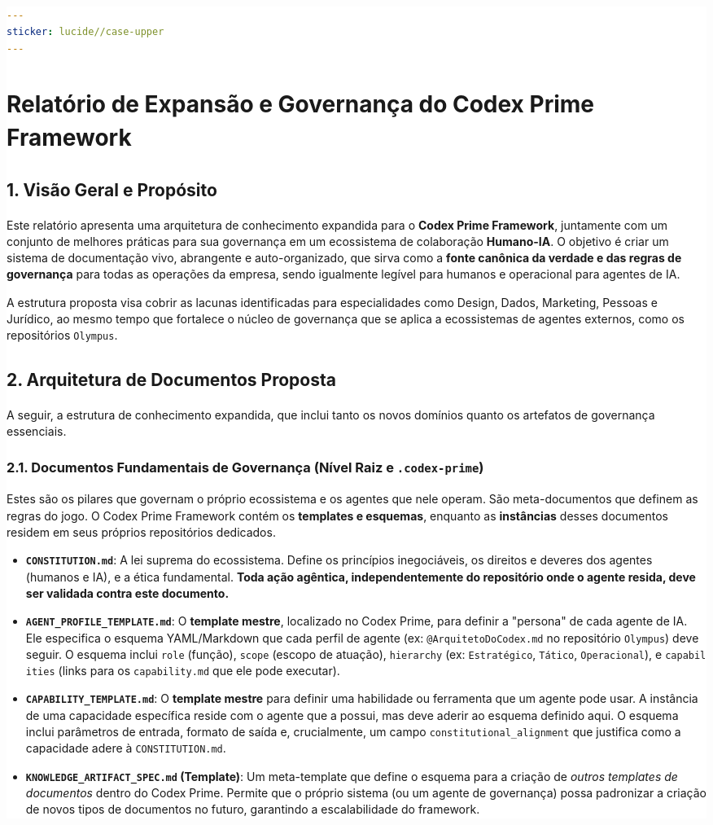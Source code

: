 ```yaml
---
sticker: lucide//case-upper
---
```

# Relatório de Expansão e Governança do Codex Prime Framework

## 1. Visão Geral e Propósito

Este relatório apresenta uma arquitetura de conhecimento expandida para o **Codex Prime Framework**, juntamente com um conjunto de melhores práticas para sua governança em um ecossistema de colaboração **Humano-IA**. O objetivo é criar um sistema de documentação vivo, abrangente e auto-organizado, que sirva como a **fonte canônica da verdade e das regras de governança** para todas as operações da empresa, sendo igualmente legível para humanos e operacional para agentes de IA.

A estrutura proposta visa cobrir as lacunas identificadas para especialidades como Design, Dados, Marketing, Pessoas e Jurídico, ao mesmo tempo que fortalece o núcleo de governança que se aplica a ecossistemas de agentes externos, como os repositórios `Olympus`.

## 2. Arquitetura de Documentos Proposta

A seguir, a estrutura de conhecimento expandida, que inclui tanto os novos domínios quanto os artefatos de governança essenciais.

### 2.1. Documentos Fundamentais de Governança (Nível Raiz e `.codex-prime`)

Estes são os pilares que governam o próprio ecossistema e os agentes que nele operam. São meta-documentos que definem as regras do jogo. O Codex Prime Framework contém os **templates e esquemas**, enquanto as **instâncias** desses documentos residem em seus próprios repositórios dedicados.

- **`CONSTITUTION.md`**: A lei suprema do ecossistema. Define os princípios inegociáveis, os direitos e deveres dos agentes (humanos e IA), e a ética fundamental. **Toda ação agêntica, independentemente do repositório onde o agente resida, deve ser validada contra este documento.**
    
- **`AGENT_PROFILE_TEMPLATE.md`**: O **template mestre**, localizado no Codex Prime, para definir a "persona" de cada agente de IA. Ele especifica o esquema YAML/Markdown que cada perfil de agente (ex: `@ArquitetoDoCodex.md` no repositório `Olympus`) deve seguir. O esquema inclui `role` (função), `scope` (escopo de atuação), `hierarchy` (ex: `Estratégico`, `Tático`, `Operacional`), e `capabilities` (links para os `capability.md` que ele pode executar).
    
- **`CAPABILITY_TEMPLATE.md`**: O **template mestre** para definir uma habilidade ou ferramenta que um agente pode usar. A instância de uma capacidade específica reside com o agente que a possui, mas deve aderir ao esquema definido aqui. O esquema inclui parâmetros de entrada, formato de saída e, crucialmente, um campo `constitutional_alignment` que justifica como a capacidade adere à `CONSTITUTION.md`.
    
- **`KNOWLEDGE_ARTIFACT_SPEC.md` (Template)**: Um meta-template que define o esquema para a criação de _outros templates de documentos_ dentro do Codex Prime. Permite que o próprio sistema (ou um agente de governança) possa padronizar a criação de novos tipos de documentos no futuro, garantindo a escalabilidade do framework.
    
